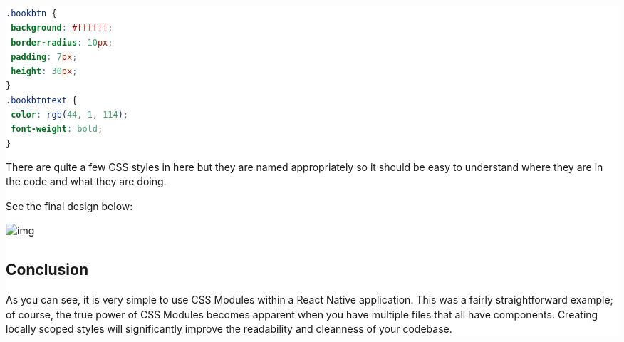 ```css
.bookbtn {
 background: #ffffff;
 border-radius: 10px;
 padding: 7px;
 height: 30px;
}
.bookbtntext {
 color: rgb(44, 1, 114);
 font-weight: bold;
}
```

There are quite a few CSS styles in here but they are named appropriately so it should be easy to understand where they are in the code and what they are doing.

See the final design below:

![img](https://res.cloudinary.com/d74fh3kw/image/upload/v1632684965/valkyrie_sky_m26zfy.png)

## **Conclusion**

As you can see, it is very simple to use CSS Modules within a React Native application. This was a fairly straightforward example; of course, the true power of CSS Modules becomes apparent when you have multiple files that all have components. Creating locally scoped styles will significantly improve the readability and cleanness of your codebase.
